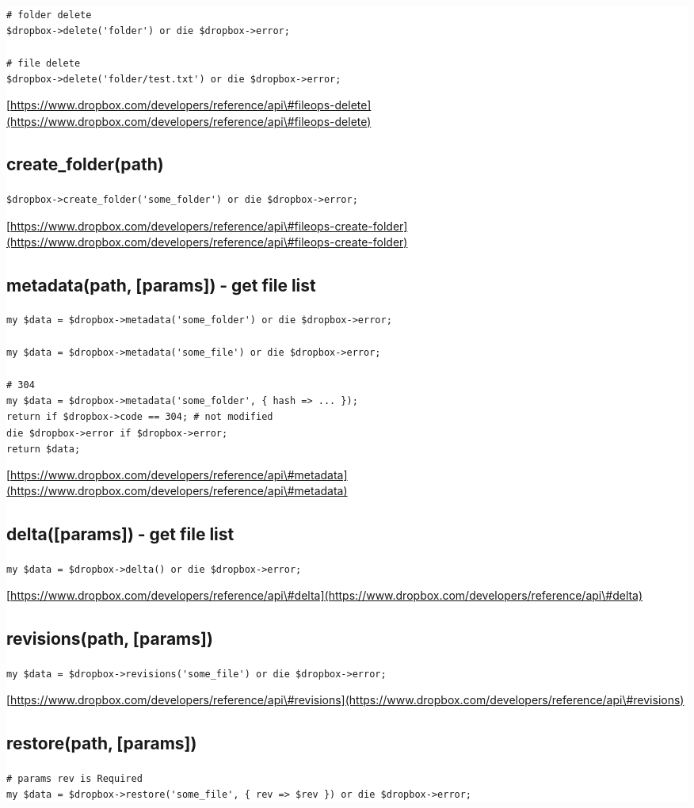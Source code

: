     # folder delete
    $dropbox->delete('folder') or die $dropbox->error;

    # file delete
    $dropbox->delete('folder/test.txt') or die $dropbox->error;

[https://www.dropbox.com/developers/reference/api\#fileops-delete](https://www.dropbox.com/developers/reference/api\#fileops-delete)

## create\_folder(path)

    $dropbox->create_folder('some_folder') or die $dropbox->error;

[https://www.dropbox.com/developers/reference/api\#fileops-create-folder](https://www.dropbox.com/developers/reference/api\#fileops-create-folder)

## metadata(path, \[params\]) - get file list

    my $data = $dropbox->metadata('some_folder') or die $dropbox->error;

    my $data = $dropbox->metadata('some_file') or die $dropbox->error;

    # 304
    my $data = $dropbox->metadata('some_folder', { hash => ... });
    return if $dropbox->code == 304; # not modified
    die $dropbox->error if $dropbox->error;
    return $data;

[https://www.dropbox.com/developers/reference/api\#metadata](https://www.dropbox.com/developers/reference/api\#metadata)

## delta(\[params\]) - get file list

    my $data = $dropbox->delta() or die $dropbox->error;

[https://www.dropbox.com/developers/reference/api\#delta](https://www.dropbox.com/developers/reference/api\#delta)

## revisions(path, \[params\])

    my $data = $dropbox->revisions('some_file') or die $dropbox->error;

[https://www.dropbox.com/developers/reference/api\#revisions](https://www.dropbox.com/developers/reference/api\#revisions)

## restore(path, \[params\])

    # params rev is Required
    my $data = $dropbox->restore('some_file', { rev => $rev }) or die $dropbox->error;
